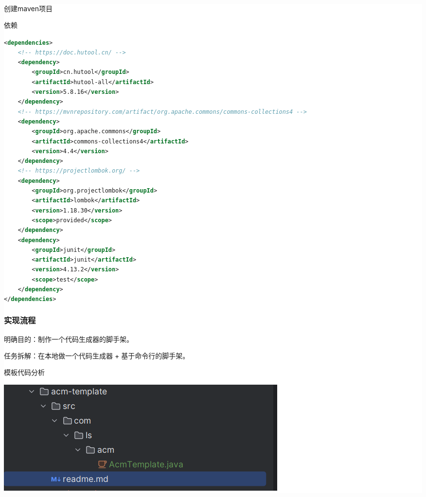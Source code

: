 创建maven项目

依赖

```xml
<dependencies>
    <!-- https://doc.hutool.cn/ -->
    <dependency>
        <groupId>cn.hutool</groupId>
        <artifactId>hutool-all</artifactId>
        <version>5.8.16</version>
    </dependency>
    <!-- https://mvnrepository.com/artifact/org.apache.commons/commons-collections4 -->
    <dependency>
        <groupId>org.apache.commons</groupId>
        <artifactId>commons-collections4</artifactId>
        <version>4.4</version>
    </dependency>
    <!-- https://projectlombok.org/ -->
    <dependency>
        <groupId>org.projectlombok</groupId>
        <artifactId>lombok</artifactId>
        <version>1.18.30</version>
        <scope>provided</scope>
    </dependency>
    <dependency>
        <groupId>junit</groupId>
        <artifactId>junit</artifactId>
        <version>4.13.2</version>
        <scope>test</scope>
    </dependency>
</dependencies>

```

### 实现流程

明确目的：制作一个代码生成器的脚手架。

任务拆解：在本地做一个代码生成器 + 基于命令行的脚手架。

模板代码分析

![image-20250122120045109](images/开发手册.assets/image-20250122120045109.png)
